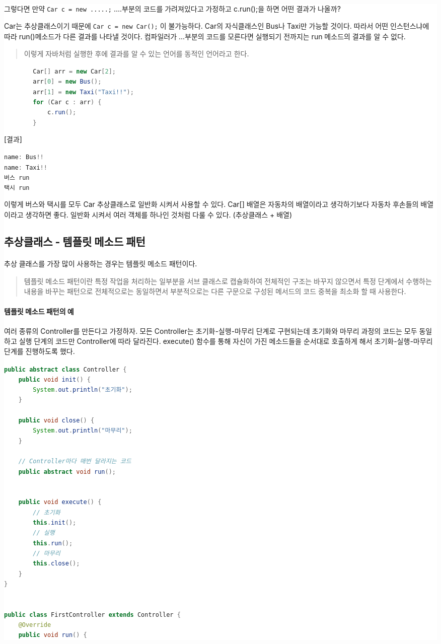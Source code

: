 그렇다면 만약 `Car c = new .....;` ....부분의 코드를 가려져있다고 가정하고 c.run();을 하면 어떤 결과가 나올까?

Car는 추상클래스이기 때문에 `Car c = new Car();` 이 불가능하다. Car의 자식클래스인 Bus나 Taxi만 가능할 것이다. 따라서 어떤 인스턴스냐에 따라 run()메소드가 다른 결과를 나타낼 것이다. 컴파일러가 ...부분의 코드를 모른다면 실행되기 전까지는 run 메소드의 결과를 알 수 없다.

> 이렇게 자바처럼 실행한 후에 결과를 알 수 있는 언어를 동적인 언어라고 한다.

```java
        Car[] arr = new Car[2];
        arr[0] = new Bus();
        arr[1] = new Taxi("Taxi!!");
        for (Car c : arr) {
            c.run();
        }
```

[결과]

```java
name: Bus!!
name: Taxi!!
버스 run
택시 run
```

이렇게 버스와 택시를 모두 Car 추상클래스로 일반화 시켜서 사용할 수 있다. Car[] 배열은 자동차의 배열이라고 생각하기보다 자동차 후손들의 배열이라고 생각하면 좋다. 일반화 시켜서 여러 객체를 하나인 것처럼 다룰 수 있다. (추상클래스 + 배열)

## 추상클래스 - 템플릿 메소드 패턴

추상 클래스를 가장 많이 사용하는 경우는 템플릿 메소드 패턴이다.

> 템플릿 메소드 패턴이란 특정 작업을 처리하는 일부분을 서브 클래스로 캡슐화하여 전체적인 구조는 바꾸지 않으면서 특정 단계에서 수행하는 내용을 바꾸는 패턴으로 전체적으로는 동일하면서 부분적으로는 다른 구문으로 구성된 메서드의 코드 중복을 최소화 할 때 사용한다.

#### 템플릿 메소드 패턴의 예

여러 종류의 Controller를 만든다고 가정하자. 모든 Controller는 초기화-실행-마무리 단계로 구현되는데 초기화와 마무리 과정의 코드는 모두 동일하고 실행 단계의 코드만 Controller에 따라 달라진다. execute() 함수를 통해 자신이 가진 메소드들을 순서대로 호출하게 해서 초기화-실행-마무리 단계를 진행하도록 했다.

```java
public abstract class Controller {
    public void init() {
        System.out.println("초기화");
    }

    public void close() {
        System.out.println("마무리");
    }

    // Controller마다 매번 달라지는 코드
    public abstract void run();

   
    public void execute() {
        // 초기화
        this.init();
        // 실행
        this.run();
        // 마무리
        this.close();
    }
}


public class FirstController extends Controller {
    @Override
    public void run() {
```